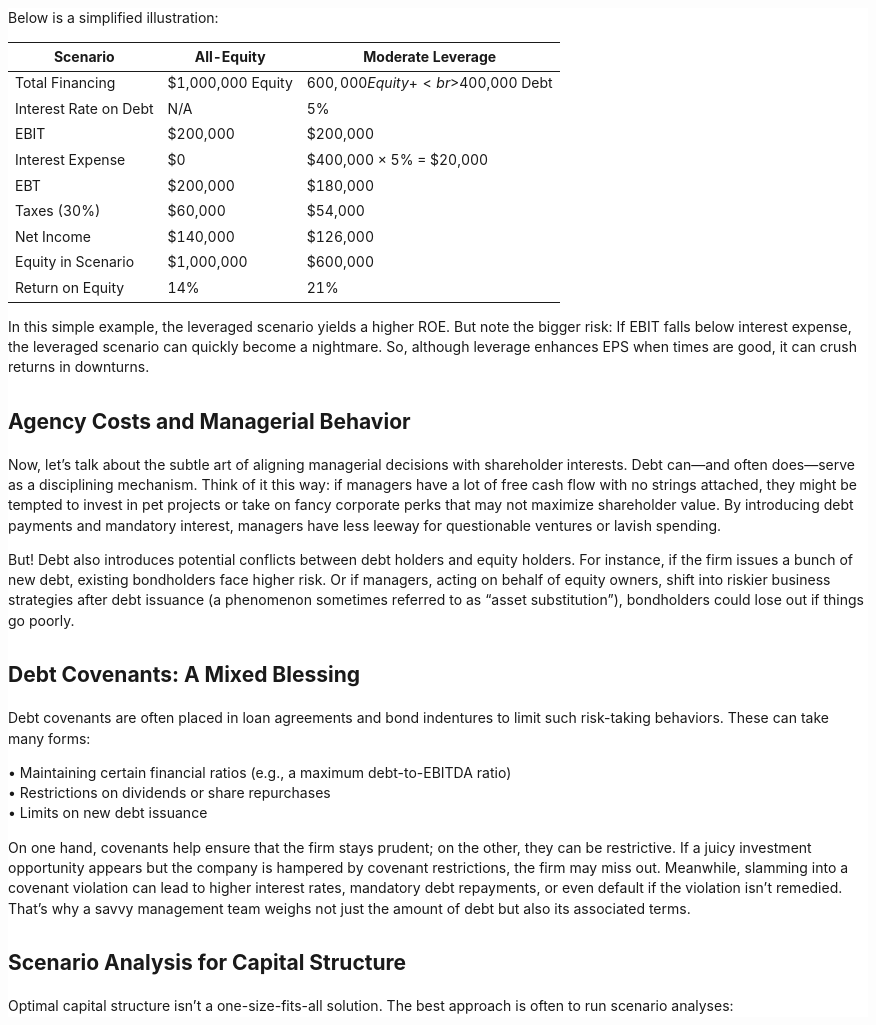 Below is a simplified illustration:

| Scenario             | All-Equity          | Moderate Leverage        |
|----------------------|---------------------|--------------------------|
| Total Financing      | $1,000,000 Equity  | $600,000 Equity +<br>$400,000 Debt |
| Interest Rate on Debt| N/A                | 5%                       |
| EBIT                 | $200,000           | $200,000                 |
| Interest Expense     | $0                 | $400,000 × 5% = $20,000  |
| EBT                  | $200,000           | $180,000                 |
| Taxes (30%)          | $60,000            | $54,000                  |
| Net Income           | $140,000           | $126,000                 |
| Equity in Scenario   | $1,000,000         | $600,000                 |
| Return on Equity     | 14%                | 21%                      |

In this simple example, the leveraged scenario yields a higher ROE. But note the bigger risk: If EBIT falls below interest expense, the leveraged scenario can quickly become a nightmare. So, although leverage enhances EPS when times are good, it can crush returns in downturns.

## Agency Costs and Managerial Behavior
Now, let’s talk about the subtle art of aligning managerial decisions with shareholder interests. Debt can—and often does—serve as a disciplining mechanism. Think of it this way: if managers have a lot of free cash flow with no strings attached, they might be tempted to invest in pet projects or take on fancy corporate perks that may not maximize shareholder value. By introducing debt payments and mandatory interest, managers have less leeway for questionable ventures or lavish spending.

But! Debt also introduces potential conflicts between debt holders and equity holders. For instance, if the firm issues a bunch of new debt, existing bondholders face higher risk. Or if managers, acting on behalf of equity owners, shift into riskier business strategies after debt issuance (a phenomenon sometimes referred to as “asset substitution”), bondholders could lose out if things go poorly.

## Debt Covenants: A Mixed Blessing
Debt covenants are often placed in loan agreements and bond indentures to limit such risk-taking behaviors. These can take many forms:

• Maintaining certain financial ratios (e.g., a maximum debt-to-EBITDA ratio)  
• Restrictions on dividends or share repurchases  
• Limits on new debt issuance  

On one hand, covenants help ensure that the firm stays prudent; on the other, they can be restrictive. If a juicy investment opportunity appears but the company is hampered by covenant restrictions, the firm may miss out. Meanwhile, slamming into a covenant violation can lead to higher interest rates, mandatory debt repayments, or even default if the violation isn’t remedied. That’s why a savvy management team weighs not just the amount of debt but also its associated terms.

## Scenario Analysis for Capital Structure
Optimal capital structure isn’t a one-size-fits-all solution. The best approach is often to run scenario analyses:
